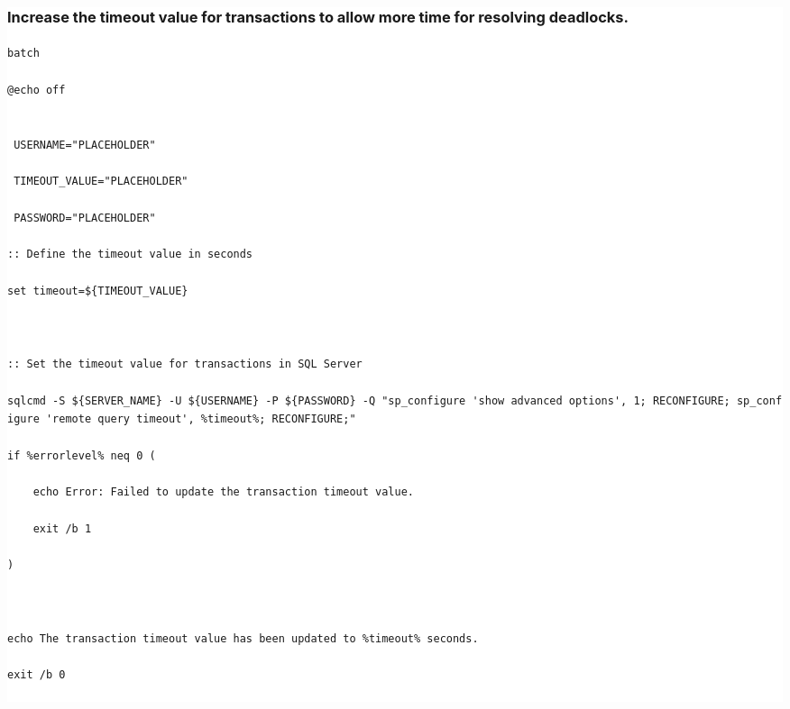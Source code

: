 ### Increase the timeout value for transactions to allow more time for resolving deadlocks.
```shell
batch

@echo off


 USERNAME="PLACEHOLDER"

 TIMEOUT_VALUE="PLACEHOLDER"

 PASSWORD="PLACEHOLDER"

:: Define the timeout value in seconds

set timeout=${TIMEOUT_VALUE}



:: Set the timeout value for transactions in SQL Server

sqlcmd -S ${SERVER_NAME} -U ${USERNAME} -P ${PASSWORD} -Q "sp_configure 'show advanced options', 1; RECONFIGURE; sp_configure 'remote query timeout', %timeout%; RECONFIGURE;"

if %errorlevel% neq 0 (

    echo Error: Failed to update the transaction timeout value.

    exit /b 1

)



echo The transaction timeout value has been updated to %timeout% seconds.

exit /b 0


```